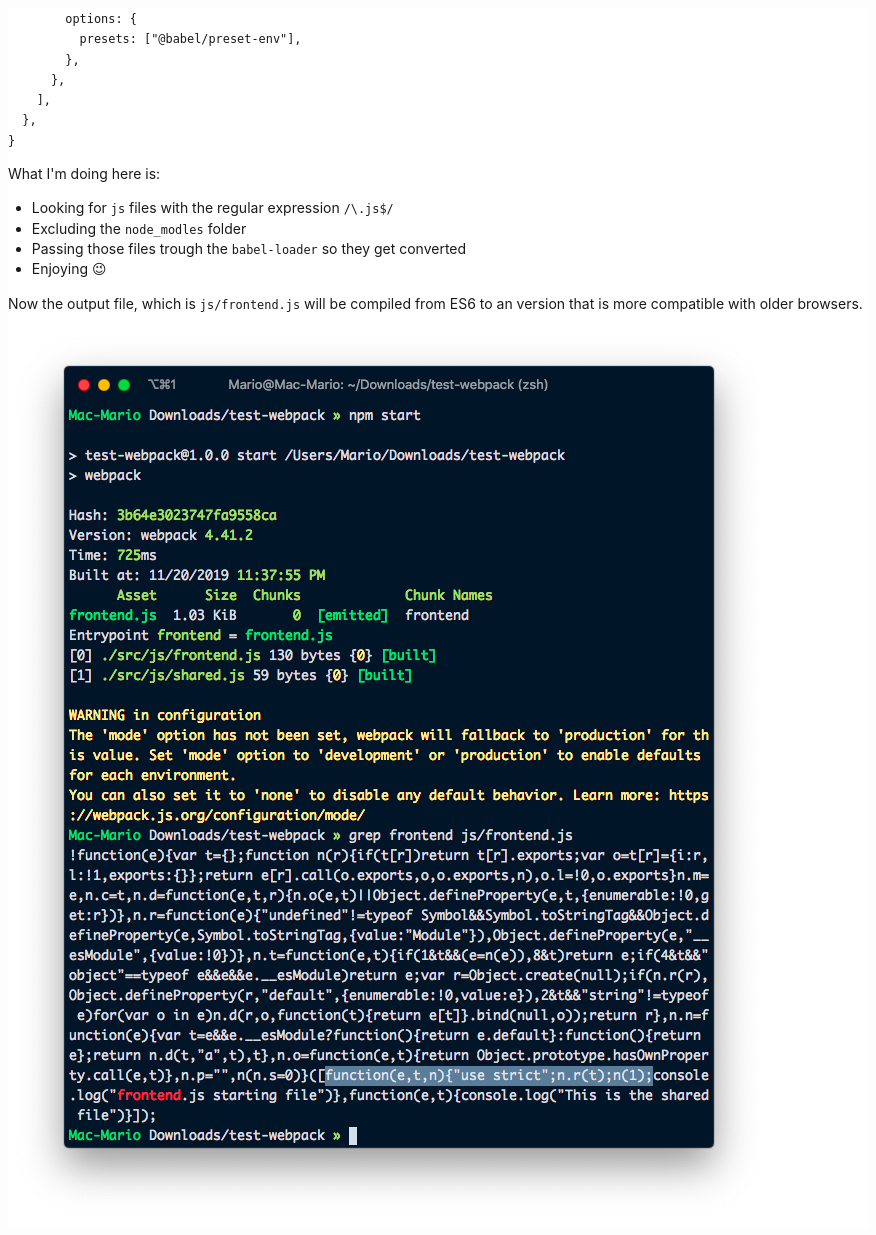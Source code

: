 ```js{12-23}
        options: {
          presets: ["@babel/preset-env"],
        },
      },
    ],
  },
}
```

What I'm doing here is:

- Looking for `js` files with the regular expression `/\.js$/`
- Excluding the `node_modles` folder
- Passing those files trough the `babel-loader` so they get converted
- Enjoying 😉

Now the output file, which is `js/frontend.js` will be compiled from ES6 to an version that is more compatible with older browsers.

![Test arrow function conversion](test-babel-loader.png)